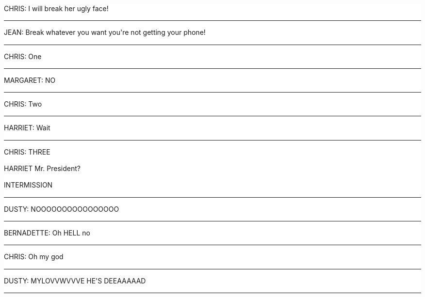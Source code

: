 CHRIS: 
I will break her ugly face!

---

JEAN: 
Break whatever you want you're not getting your phone!

---

CHRIS: 
One 

---

MARGARET: 
NO 

---

CHRIS: 
Two 

---

HARRIET: 
Wait 

---

CHRIS: 
THREE

HARRIET	
Mr. President?



INTERMISSION




---

DUSTY: 
NOOOOOOOOOOOOOOOO

---

BERNADETTE: 
Oh HELL no

---

CHRIS: 
Oh my god

---

DUSTY: 
MYLOVVWVVVE HE'S DEEAAAAAD

---